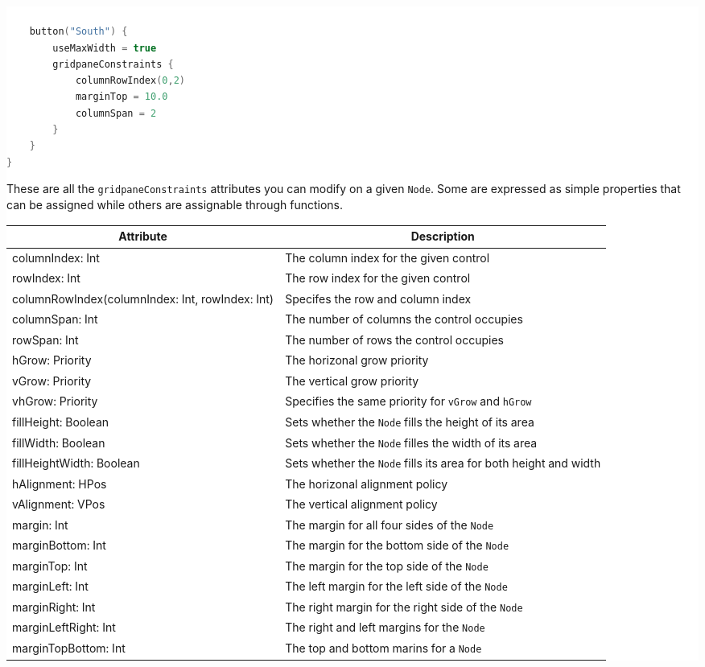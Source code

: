 ```kotlin

	button("South") {
	    useMaxWidth = true
	    gridpaneConstraints {
	        columnRowIndex(0,2)
	        marginTop = 10.0
	        columnSpan = 2
	    }
	}
}
```

These are all the `gridpaneConstraints` attributes you can modify on a given `Node`. Some are expressed as simple properties that can be assigned while others are assignable through functions.

|Attribute|Description|
|---|---|
|columnIndex: Int|The column index for the given control
|rowIndex: Int|The row index for the given control
|columnRowIndex(columnIndex: Int, rowIndex: Int)| Specifes the row and column index
|columnSpan: Int| The number of columns the control occupies
|rowSpan: Int| The number of rows the control occupies
|hGrow: Priority| The horizonal grow priority
|vGrow: Priority| The vertical grow priority
|vhGrow: Priority| Specifies the same priority for `vGrow` and `hGrow`
|fillHeight: Boolean| Sets whether the `Node` fills the height of its area
|fillWidth: Boolean| Sets whether the `Node` filles the width of its area
|fillHeightWidth: Boolean| Sets whether the `Node` fills its area for both height and width
|hAlignment: HPos| The horizonal alignment policy
|vAlignment: VPos| The vertical alignment policy
|margin: Int| The margin for all four sides of the `Node`
|marginBottom: Int| The margin for the bottom side of the `Node`
|marginTop: Int| The margin for the top side of the `Node`
|marginLeft: Int| The left margin for the left side of the `Node`
|marginRight: Int| The right margin for the right side of the `Node`
|marginLeftRight: Int| The right and left margins for the `Node`
|marginTopBottom: Int| The top and bottom marins for a `Node`

